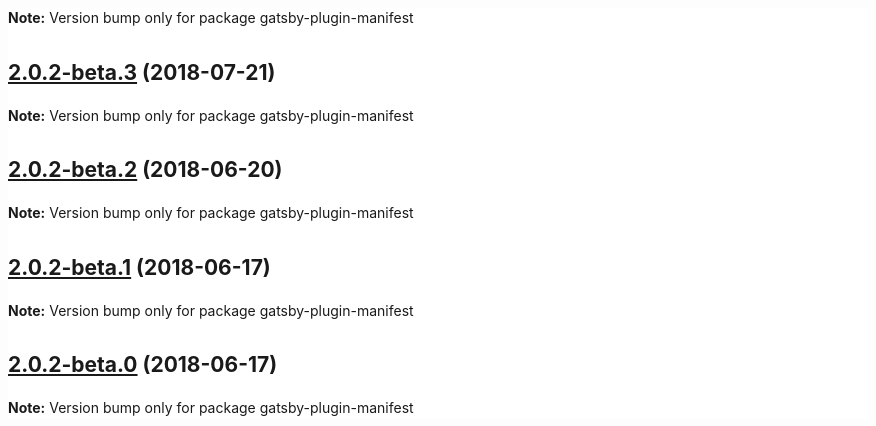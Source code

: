 **Note:** Version bump only for package gatsby-plugin-manifest

<a name="2.0.2-beta.3"></a>

## [2.0.2-beta.3](https://github.com/gatsbyjs/gatsby/tree/master/packages/gatsby-plugin-manifest/compare/gatsby-plugin-manifest@2.0.2-beta.2...gatsby-plugin-manifest@2.0.2-beta.3) (2018-07-21)

**Note:** Version bump only for package gatsby-plugin-manifest

<a name="2.0.2-beta.2"></a>

## [2.0.2-beta.2](https://github.com/gatsbyjs/gatsby/tree/master/packages/gatsby-plugin-manifest/compare/gatsby-plugin-manifest@2.0.2-beta.1...gatsby-plugin-manifest@2.0.2-beta.2) (2018-06-20)

**Note:** Version bump only for package gatsby-plugin-manifest

<a name="2.0.2-beta.1"></a>

## [2.0.2-beta.1](https://github.com/gatsbyjs/gatsby/tree/master/packages/gatsby-plugin-manifest/compare/gatsby-plugin-manifest@2.0.2-beta.0...gatsby-plugin-manifest@2.0.2-beta.1) (2018-06-17)

**Note:** Version bump only for package gatsby-plugin-manifest

<a name="2.0.2-beta.0"></a>

## [2.0.2-beta.0](https://github.com/gatsbyjs/gatsby/tree/master/packages/gatsby-plugin-manifest/compare/gatsby-plugin-manifest@1.0.27...gatsby-plugin-manifest@2.0.2-beta.0) (2018-06-17)

**Note:** Version bump only for package gatsby-plugin-manifest
